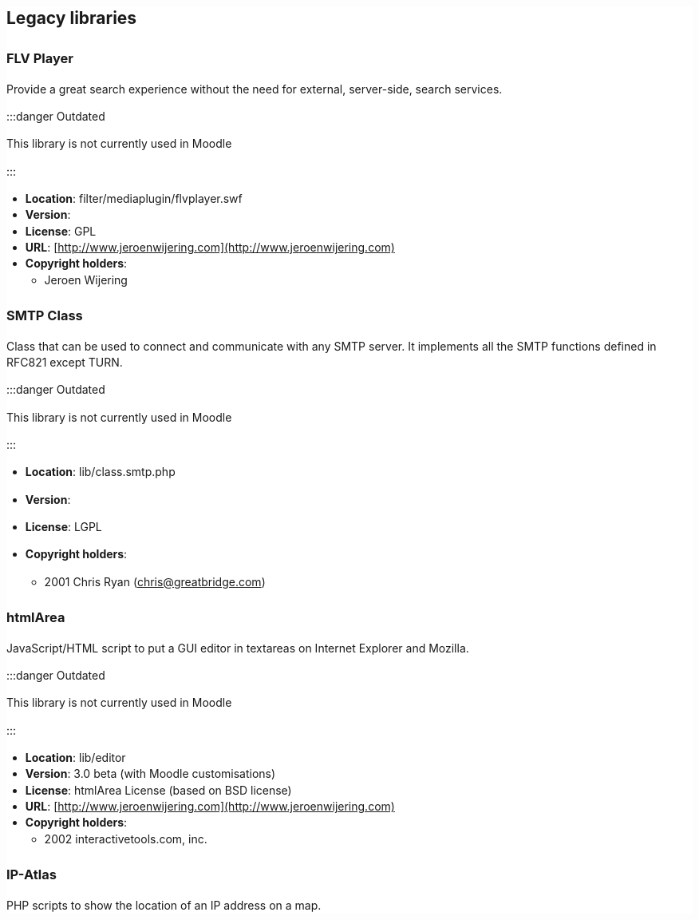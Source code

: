 ## Legacy libraries

### FLV Player

Provide a great search experience without the need for external, server-side, search services.

:::danger Outdated

This library is not currently used in Moodle

:::

- **Location**: filter/mediaplugin/flvplayer.swf
- **Version**:
- **License**:  GPL
- **URL**: [http://www.jeroenwijering.com](http://www.jeroenwijering.com)
- **Copyright holders**:
  - Jeroen Wijering

### SMTP Class

Class that can be used to connect and communicate with any SMTP server. It implements all the SMTP functions defined in RFC821 except TURN.

:::danger Outdated

This library is not currently used in Moodle

:::

- **Location**: lib/class.smtp.php
- **Version**:
- **License**:  LGPL

- **Copyright holders**:
  - 2001 Chris Ryan (chris@greatbridge.com)

### htmlArea

JavaScript/HTML script to put a GUI editor in textareas on Internet Explorer and Mozilla.

:::danger Outdated

This library is not currently used in Moodle

:::

- **Location**: lib/editor
- **Version**: 3.0 beta (with Moodle customisations)
- **License**:  htmlArea License (based on BSD license)
- **URL**: [http://www.jeroenwijering.com](http://www.jeroenwijering.com)
- **Copyright holders**:
  - 2002 interactivetools.com, inc.

### IP-Atlas

PHP scripts to show the location of an IP address on a map.
